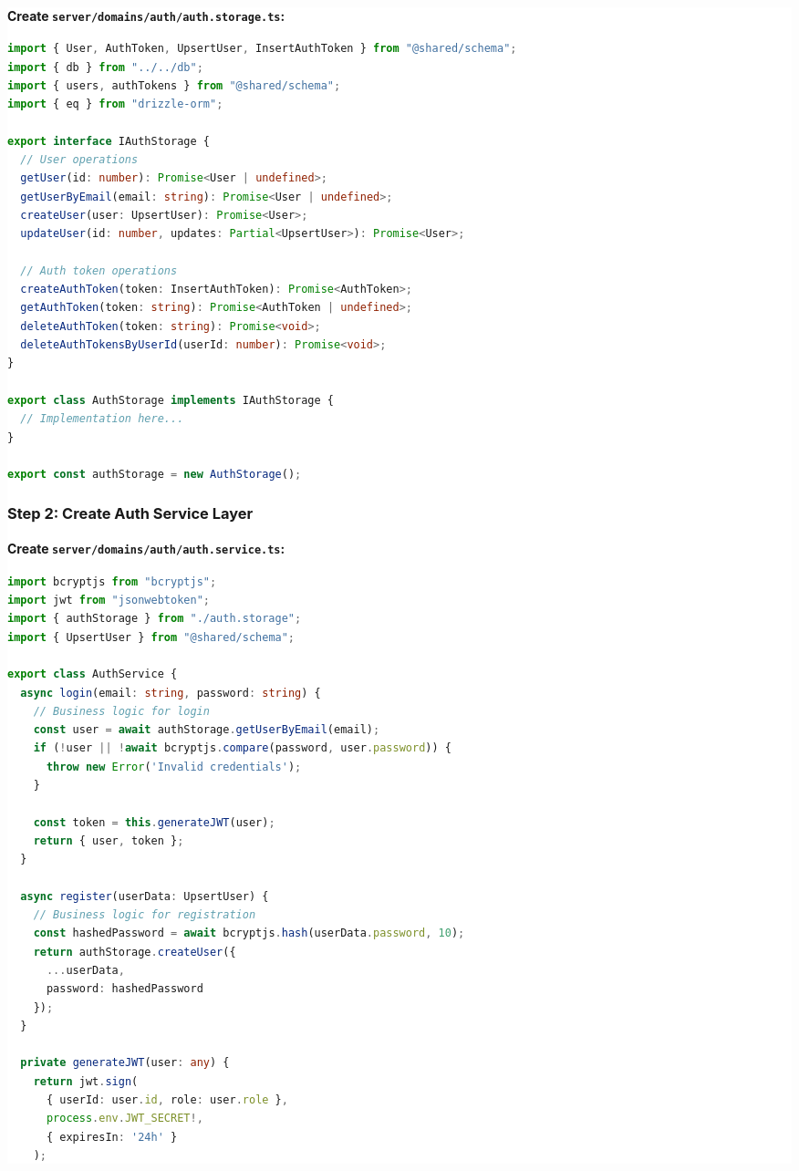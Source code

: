 **Create `server/domains/auth/auth.storage.ts`:**
```typescript
import { User, AuthToken, UpsertUser, InsertAuthToken } from "@shared/schema";
import { db } from "../../db";
import { users, authTokens } from "@shared/schema";
import { eq } from "drizzle-orm";

export interface IAuthStorage {
  // User operations
  getUser(id: number): Promise<User | undefined>;
  getUserByEmail(email: string): Promise<User | undefined>;
  createUser(user: UpsertUser): Promise<User>;
  updateUser(id: number, updates: Partial<UpsertUser>): Promise<User>;

  // Auth token operations
  createAuthToken(token: InsertAuthToken): Promise<AuthToken>;
  getAuthToken(token: string): Promise<AuthToken | undefined>;
  deleteAuthToken(token: string): Promise<void>;
  deleteAuthTokensByUserId(userId: number): Promise<void>;
}

export class AuthStorage implements IAuthStorage {
  // Implementation here...
}

export const authStorage = new AuthStorage();
```

### Step 2: Create Auth Service Layer

**Create `server/domains/auth/auth.service.ts`:**
```typescript
import bcryptjs from "bcryptjs";
import jwt from "jsonwebtoken";
import { authStorage } from "./auth.storage";
import { UpsertUser } from "@shared/schema";

export class AuthService {
  async login(email: string, password: string) {
    // Business logic for login
    const user = await authStorage.getUserByEmail(email);
    if (!user || !await bcryptjs.compare(password, user.password)) {
      throw new Error('Invalid credentials');
    }
    
    const token = this.generateJWT(user);
    return { user, token };
  }

  async register(userData: UpsertUser) {
    // Business logic for registration
    const hashedPassword = await bcryptjs.hash(userData.password, 10);
    return authStorage.createUser({
      ...userData,
      password: hashedPassword
    });
  }

  private generateJWT(user: any) {
    return jwt.sign(
      { userId: user.id, role: user.role },
      process.env.JWT_SECRET!,
      { expiresIn: '24h' }
    );
```